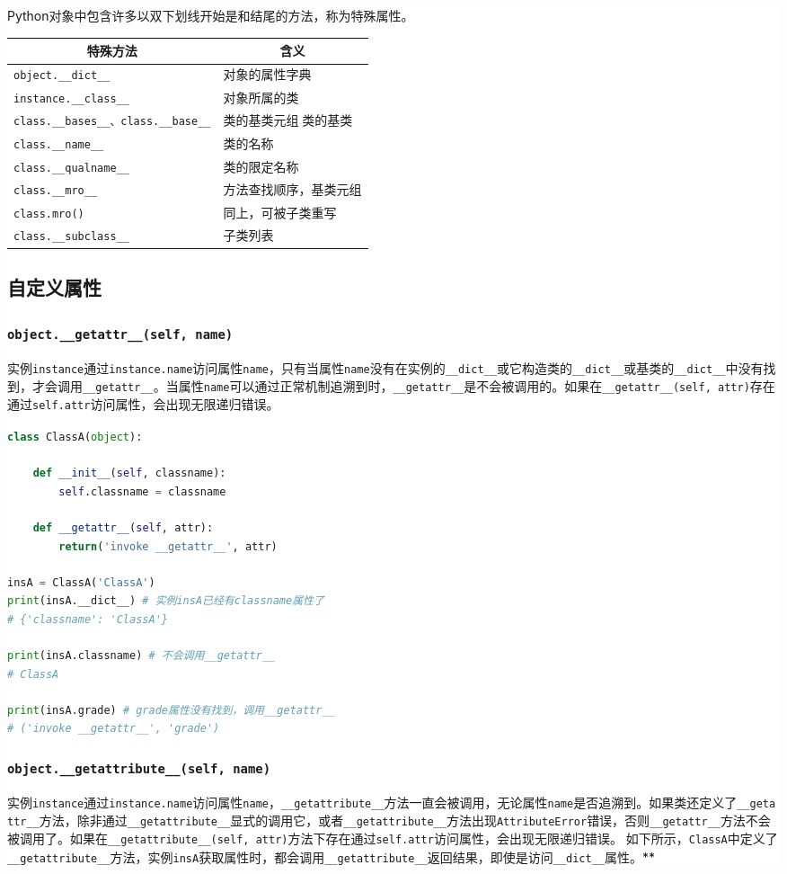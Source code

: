 Python对象中包含许多以双下划线开始是和结尾的方法，称为特殊属性。

| 特殊方法                          | 含义                     |
| --------------------------------- | ------------------------ |
| `object.__dict__`                 | 对象的属性字典           |
| `instance.__class__`              | 对象所属的类             |
| `class.__bases__、class.__base__` | 类的基类元组    类的基类 |
| `class.__name__`                  | 类的名称                 |
| `class.__qualname__`              | 类的限定名称             |
| `class.__mro__`                   | 方法查找顺序，基类元组   |
| `class.mro()`                     | 同上，可被子类重写       |
| `class.__subclass__`              | 子类列表                 |

## 自定义属性

### `object.__getattr__(self, name)`

实例`instance`通过`instance.name`访问属性`name`，只有当属性`name`没有在实例的`__dict__`或它构造类的`__dict__`或基类的`__dict__`中没有找到，才会调用`__getattr__`。当属性`name`可以通过正常机制追溯到时，`__getattr__`是不会被调用的。如果在`__getattr__(self, attr)`存在通过`self.attr`访问属性，会出现无限递归错误。

```python
class ClassA(object):

    def __init__(self, classname):
        self.classname = classname

    def __getattr__(self, attr):
        return('invoke __getattr__', attr)

insA = ClassA('ClassA')
print(insA.__dict__) # 实例insA已经有classname属性了
# {'classname': 'ClassA'}

print(insA.classname) # 不会调用__getattr__
# ClassA

print(insA.grade) # grade属性没有找到，调用__getattr__
# ('invoke __getattr__', 'grade')
```

### `object.__getattribute__(self, name)`  

实例`instance`通过`instance.name`访问属性`name`，`__getattribute__`方法一直会被调用，无论属性`name`是否追溯到。如果类还定义了`__getattr__`方法，除非通过`__getattribute__`显式的调用它，或者`__getattribute__`方法出现`AttributeError`错误，否则`__getattr__`方法不会被调用了。如果在`__getattribute__(self, attr)`方法下存在通过`self.attr`访问属性，会出现无限递归错误。  如下所示，`ClassA`中定义了`__getattribute__`方法，实例`insA`获取属性时，都会调用`__getattribute__`返回结果，即使是访问`__dict__`属性。**
